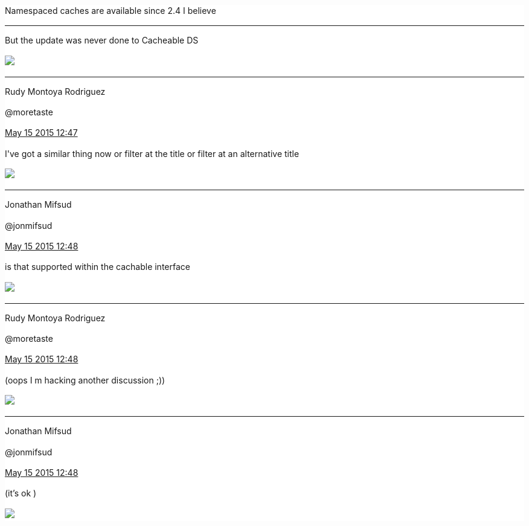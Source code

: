 Namespaced caches are available since 2.4 I believe

____

But the update was never done to Cacheable DS

![](https://avatars2.githubusercontent.com/u/857982?v=3&s=30)

____

Rudy Montoya Rodriguez

@moretaste

[May 15 2015
12:47](https://gitter.im/symphonycms/symphony-2?at=5555eaff6bec1f5f03708030)

I've got a similar thing now or filter at the title or filter at an
alternative title

![](https://avatars1.githubusercontent.com/u/859775?v=3&s=30)

____

Jonathan Mifsud

@jonmifsud

[May 15 2015
12:48](https://gitter.im/symphonycms/symphony-2?at=5555eb07811d64626eebbbf4)

is that supported within the cachable interface

![](https://avatars2.githubusercontent.com/u/857982?v=3&s=30)

____

Rudy Montoya Rodriguez

@moretaste

[May 15 2015
12:48](https://gitter.im/symphonycms/symphony-2?at=5555eb23811d64626eebbbf9)

(oops I m hacking another discussion ;))

![](https://avatars1.githubusercontent.com/u/859775?v=3&s=30)

____

Jonathan Mifsud

@jonmifsud

[May 15 2015
12:48](https://gitter.im/symphonycms/symphony-2?at=5555eb29811d64626eebbbfa)

(it’s ok )

![](https://avatars2.githubusercontent.com/u/69268?v=3&s=30)
